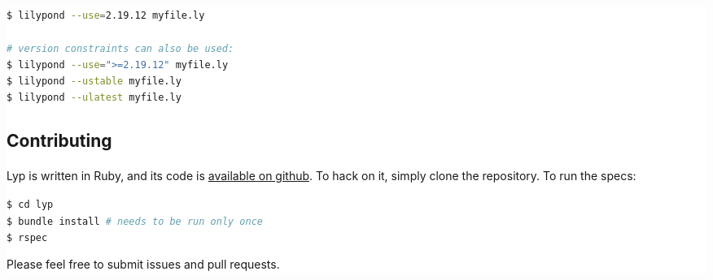   ```bash
  $ lilypond --use=2.19.12 myfile.ly

  # version constraints can also be used:
  $ lilypond --use=">=2.19.12" myfile.ly
  $ lilypond --ustable myfile.ly
  $ lilypond --ulatest myfile.ly
  ```

## Contributing

Lyp is written in Ruby, and its code is [available on github](https://github.com/noteflakes/lyp). To hack on it, simply clone the repository. To run the specs:

```bash
$ cd lyp
$ bundle install # needs to be run only once
$ rspec
```

Please feel free to submit issues and pull requests.
